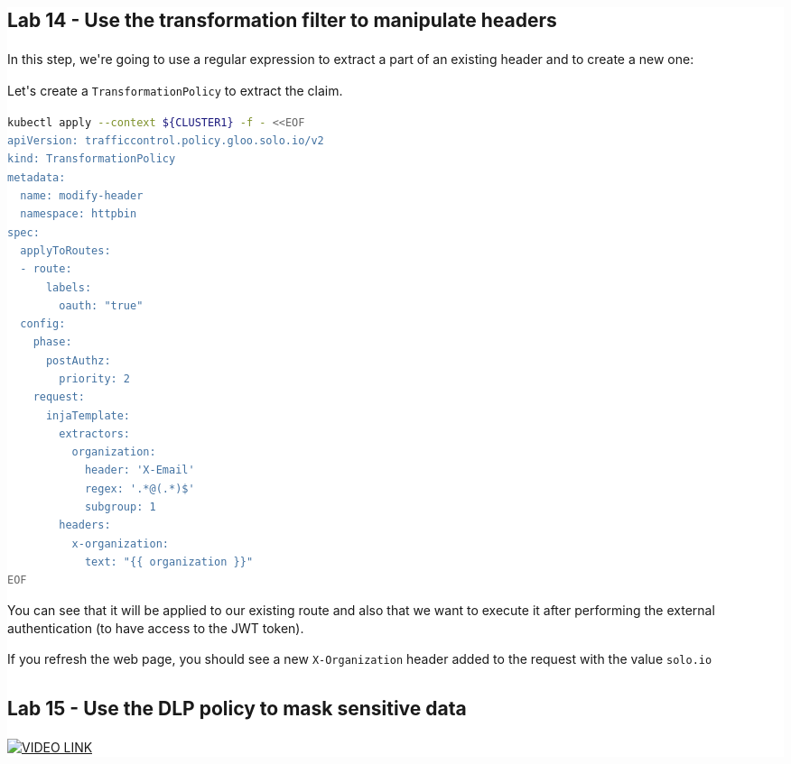


## Lab 14 - Use the transformation filter to manipulate headers <a name="lab-14---use-the-transformation-filter-to-manipulate-headers-"></a>


In this step, we're going to use a regular expression to extract a part of an existing header and to create a new one:

Let's create a `TransformationPolicy` to extract the claim.

```bash
kubectl apply --context ${CLUSTER1} -f - <<EOF
apiVersion: trafficcontrol.policy.gloo.solo.io/v2
kind: TransformationPolicy
metadata:
  name: modify-header
  namespace: httpbin
spec:
  applyToRoutes:
  - route:
      labels:
        oauth: "true"
  config:
    phase:
      postAuthz:
        priority: 2
    request:
      injaTemplate:
        extractors:
          organization:
            header: 'X-Email'
            regex: '.*@(.*)$'
            subgroup: 1
        headers:
          x-organization:
            text: "{{ organization }}"
EOF
```

You can see that it will be applied to our existing route and also that we want to execute it after performing the external authentication (to have access to the JWT token).

If you refresh the web page, you should see a new `X-Organization` header added to the request with the value `solo.io`





## Lab 15 - Use the DLP policy to mask sensitive data <a name="lab-15---use-the-dlp-policy-to-mask-sensitive-data-"></a>
[<img src="https://img.youtube.com/vi/Uark0F4g47s/maxresdefault.jpg" alt="VIDEO LINK" width="560" height="315"/>](https://youtu.be/Uark0F4g47s "Video Link")
